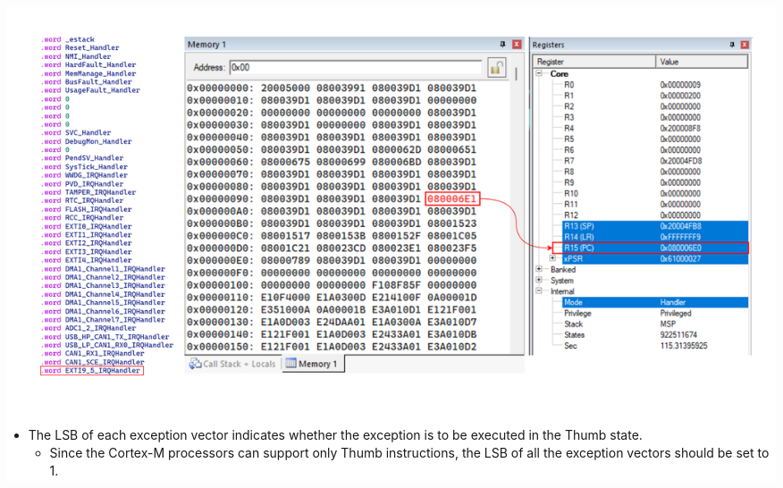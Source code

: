 </p>

<p align="center">
  <img src="./images/interrupts_pc.svg"
       width="100%" 
       style="border-radius: 30px;"/>
</p>

* The LSB of each exception vector indicates whether the exception is to be executed in the Thumb state.
    * Since the Cortex-M processors can support only Thumb instructions, the LSB of all the exception vectors should be set to 1.
